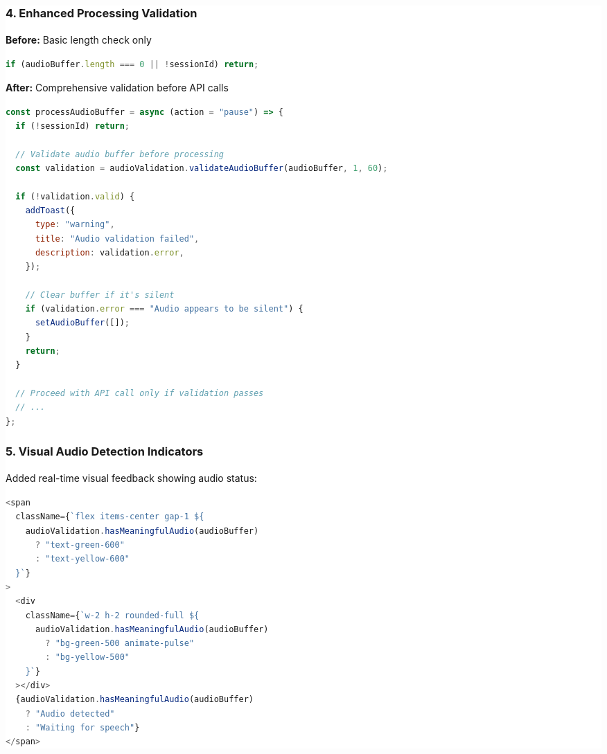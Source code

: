 
### 4. **Enhanced Processing Validation**

**Before:** Basic length check only

```javascript
if (audioBuffer.length === 0 || !sessionId) return;
```

**After:** Comprehensive validation before API calls

```javascript
const processAudioBuffer = async (action = "pause") => {
  if (!sessionId) return;

  // Validate audio buffer before processing
  const validation = audioValidation.validateAudioBuffer(audioBuffer, 1, 60);

  if (!validation.valid) {
    addToast({
      type: "warning",
      title: "Audio validation failed",
      description: validation.error,
    });

    // Clear buffer if it's silent
    if (validation.error === "Audio appears to be silent") {
      setAudioBuffer([]);
    }
    return;
  }

  // Proceed with API call only if validation passes
  // ...
};
```

### 5. **Visual Audio Detection Indicators**

Added real-time visual feedback showing audio status:

```javascript
<span
  className={`flex items-center gap-1 ${
    audioValidation.hasMeaningfulAudio(audioBuffer)
      ? "text-green-600"
      : "text-yellow-600"
  }`}
>
  <div
    className={`w-2 h-2 rounded-full ${
      audioValidation.hasMeaningfulAudio(audioBuffer)
        ? "bg-green-500 animate-pulse"
        : "bg-yellow-500"
    }`}
  ></div>
  {audioValidation.hasMeaningfulAudio(audioBuffer)
    ? "Audio detected"
    : "Waiting for speech"}
</span>
```
